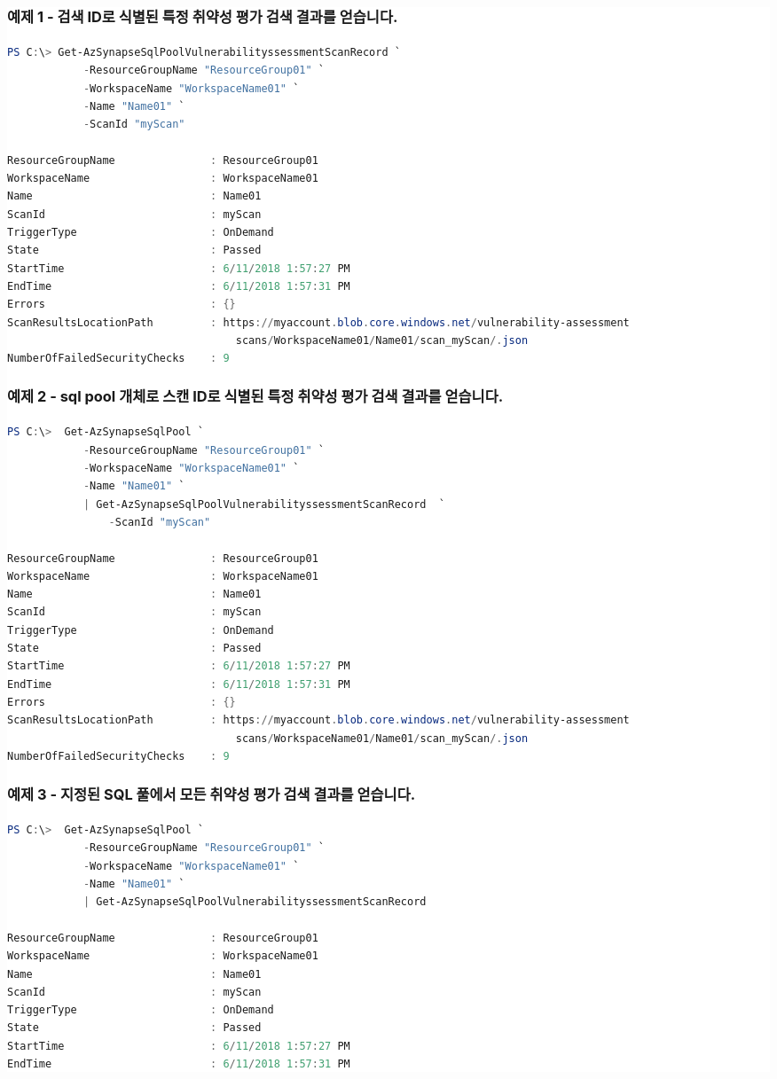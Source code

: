 ### 예제 1 - 검색 ID로 식별된 특정 취약성 평가 검색 결과를 얻습니다.
```powershell
PS C:\> Get-AzSynapseSqlPoolVulnerabilityssessmentScanRecord `
            -ResourceGroupName "ResourceGroup01" `
            -WorkspaceName "WorkspaceName01" `
            -Name "Name01" `
            -ScanId "myScan" 

ResourceGroupName               : ResourceGroup01
WorkspaceName                   : WorkspaceName01
Name                            : Name01
ScanId                          : myScan
TriggerType                     : OnDemand
State                           : Passed
StartTime                       : 6/11/2018 1:57:27 PM
EndTime                         : 6/11/2018 1:57:31 PM
Errors                          : {}
ScanResultsLocationPath         : https://myaccount.blob.core.windows.net/vulnerability-assessment         
                                    scans/WorkspaceName01/Name01/scan_myScan/.json
NumberOfFailedSecurityChecks    : 9
```

### 예제 2 - sql pool 개체로 스캔 ID로 식별된 특정 취약성 평가 검색 결과를 얻습니다.
```powershell
PS C:\>  Get-AzSynapseSqlPool `
            -ResourceGroupName "ResourceGroup01" `
            -WorkspaceName "WorkspaceName01" `
            -Name "Name01" `
            | Get-AzSynapseSqlPoolVulnerabilityssessmentScanRecord  `
                -ScanId "myScan"

ResourceGroupName               : ResourceGroup01
WorkspaceName                   : WorkspaceName01
Name                            : Name01
ScanId                          : myScan
TriggerType                     : OnDemand
State                           : Passed
StartTime                       : 6/11/2018 1:57:27 PM
EndTime                         : 6/11/2018 1:57:31 PM
Errors                          : {}
ScanResultsLocationPath         : https://myaccount.blob.core.windows.net/vulnerability-assessment         
                                    scans/WorkspaceName01/Name01/scan_myScan/.json
NumberOfFailedSecurityChecks    : 9
```

### 예제 3 - 지정된 SQL 풀에서 모든 취약성 평가 검색 결과를 얻습니다.
```powershell
PS C:\>  Get-AzSynapseSqlPool `
            -ResourceGroupName "ResourceGroup01" `
            -WorkspaceName "WorkspaceName01" `
            -Name "Name01" `
            | Get-AzSynapseSqlPoolVulnerabilityssessmentScanRecord

ResourceGroupName               : ResourceGroup01
WorkspaceName                   : WorkspaceName01
Name                            : Name01
ScanId                          : myScan
TriggerType                     : OnDemand
State                           : Passed
StartTime                       : 6/11/2018 1:57:27 PM
EndTime                         : 6/11/2018 1:57:31 PM
```
